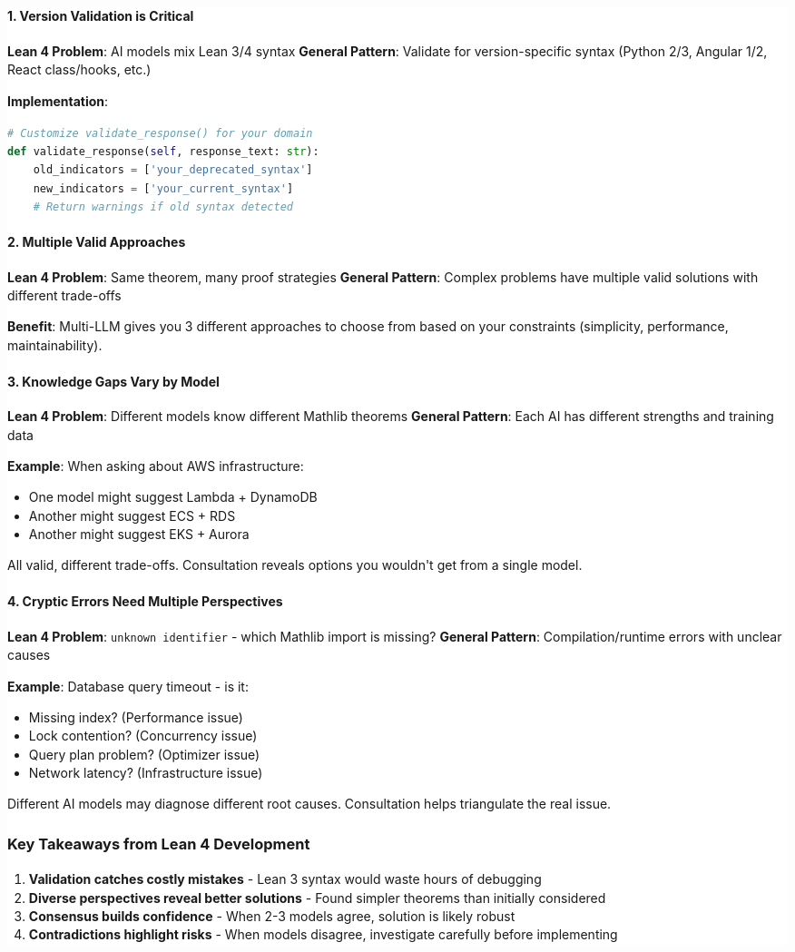 #### 1. Version Validation is Critical

**Lean 4 Problem**: AI models mix Lean 3/4 syntax
**General Pattern**: Validate for version-specific syntax (Python 2/3, Angular 1/2, React class/hooks, etc.)

**Implementation**:
```python
# Customize validate_response() for your domain
def validate_response(self, response_text: str):
    old_indicators = ['your_deprecated_syntax']
    new_indicators = ['your_current_syntax']
    # Return warnings if old syntax detected
```

#### 2. Multiple Valid Approaches

**Lean 4 Problem**: Same theorem, many proof strategies
**General Pattern**: Complex problems have multiple valid solutions with different trade-offs

**Benefit**: Multi-LLM gives you 3 different approaches to choose from based on your constraints (simplicity, performance, maintainability).

#### 3. Knowledge Gaps Vary by Model

**Lean 4 Problem**: Different models know different Mathlib theorems
**General Pattern**: Each AI has different strengths and training data

**Example**: When asking about AWS infrastructure:
- One model might suggest Lambda + DynamoDB
- Another might suggest ECS + RDS
- Another might suggest EKS + Aurora

All valid, different trade-offs. Consultation reveals options you wouldn't get from a single model.

#### 4. Cryptic Errors Need Multiple Perspectives

**Lean 4 Problem**: `unknown identifier` - which Mathlib import is missing?
**General Pattern**: Compilation/runtime errors with unclear causes

**Example**: Database query timeout - is it:
- Missing index? (Performance issue)
- Lock contention? (Concurrency issue)
- Query plan problem? (Optimizer issue)
- Network latency? (Infrastructure issue)

Different AI models may diagnose different root causes. Consultation helps triangulate the real issue.

### Key Takeaways from Lean 4 Development

1. **Validation catches costly mistakes** - Lean 3 syntax would waste hours of debugging
2. **Diverse perspectives reveal better solutions** - Found simpler theorems than initially considered
3. **Consensus builds confidence** - When 2-3 models agree, solution is likely robust
4. **Contradictions highlight risks** - When models disagree, investigate carefully before implementing
